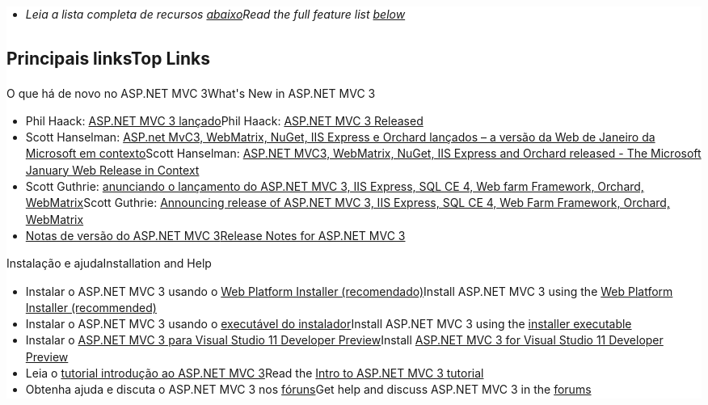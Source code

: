 - <span data-ttu-id="d6d72-114">*Leia a lista completa de recursos [abaixo](#overview)*</span><span class="sxs-lookup"><span data-stu-id="d6d72-114">*Read the full feature list [below](#overview)*</span></span>

## <a name="top-links"></a><span data-ttu-id="d6d72-115">Principais links</span><span class="sxs-lookup"><span data-stu-id="d6d72-115">Top Links</span></span>

<span data-ttu-id="d6d72-116">O que há de novo no ASP.NET MVC 3</span><span class="sxs-lookup"><span data-stu-id="d6d72-116">What's New in ASP.NET MVC 3</span></span>

- <span data-ttu-id="d6d72-117">Phil Haack: [ASP.NET MVC 3 lançado](http://haacked.com/archive/2011/01/13/aspnetmvc3-released.aspx)</span><span class="sxs-lookup"><span data-stu-id="d6d72-117">Phil Haack: [ASP.NET MVC 3 Released](http://haacked.com/archive/2011/01/13/aspnetmvc3-released.aspx)</span></span>
- <span data-ttu-id="d6d72-118">Scott Hanselman: [ASP.net MvC3, WebMatrix, NuGet, IIS Express e Orchard lançados – a versão da Web de Janeiro da Microsoft em contexto](http://www.hanselman.com/blog/ASPNETMVC3WebMatrixNuGetIISExpressAndOrchardReleasedTheMicrosoftJanuaryWebReleaseInContext.aspx)</span><span class="sxs-lookup"><span data-stu-id="d6d72-118">Scott Hanselman: [ASP.NET MVC3, WebMatrix, NuGet, IIS Express and Orchard released - The Microsoft January Web Release in Context](http://www.hanselman.com/blog/ASPNETMVC3WebMatrixNuGetIISExpressAndOrchardReleasedTheMicrosoftJanuaryWebReleaseInContext.aspx)</span></span>
- <span data-ttu-id="d6d72-119">Scott Guthrie: [anunciando o lançamento do ASP.NET MVC 3, IIS Express, SQL CE 4, Web farm Framework, Orchard, WebMatrix](https://weblogs.asp.net/scottgu/archive/2011/01/13/announcing-release-of-asp-net-mvc-3-iis-express-sql-ce-4-web-farm-framework-orchard-webmatrix.aspx)</span><span class="sxs-lookup"><span data-stu-id="d6d72-119">Scott Guthrie: [Announcing release of ASP.NET MVC 3, IIS Express, SQL CE 4, Web Farm Framework, Orchard, WebMatrix](https://weblogs.asp.net/scottgu/archive/2011/01/13/announcing-release-of-asp-net-mvc-3-iis-express-sql-ce-4-web-farm-framework-orchard-webmatrix.aspx)</span></span>
- [<span data-ttu-id="d6d72-120">Notas de versão do ASP.NET MVC 3</span><span class="sxs-lookup"><span data-stu-id="d6d72-120">Release Notes for ASP.NET MVC 3</span></span>](../whitepapers/mvc3-release-notes.md)

<span data-ttu-id="d6d72-121">Instalação e ajuda</span><span class="sxs-lookup"><span data-stu-id="d6d72-121">Installation and Help</span></span>

- <span data-ttu-id="d6d72-122">Instalar o ASP.NET MVC 3 usando o [Web Platform Installer (recomendado)](https://www.microsoft.com/web/handlers/webpi.ashx?command=getinstallerredirect&appid=MVC3)</span><span class="sxs-lookup"><span data-stu-id="d6d72-122">Install ASP.NET MVC 3 using the [Web Platform Installer (recommended)](https://www.microsoft.com/web/handlers/webpi.ashx?command=getinstallerredirect&appid=MVC3)</span></span>
- <span data-ttu-id="d6d72-123">Instalar o ASP.NET MVC 3 usando o [executável do instalador](https://go.microsoft.com/fwlink/?LinkID=208140)</span><span class="sxs-lookup"><span data-stu-id="d6d72-123">Install ASP.NET MVC 3 using the [installer executable](https://go.microsoft.com/fwlink/?LinkID=208140)</span></span>
- <span data-ttu-id="d6d72-124">Instalar o [ASP.NET MVC 3 para Visual Studio 11 Developer Preview](https://go.microsoft.com/fwlink/?LinkID=208140)</span><span class="sxs-lookup"><span data-stu-id="d6d72-124">Install [ASP.NET MVC 3 for Visual Studio 11 Developer Preview](https://go.microsoft.com/fwlink/?LinkID=208140)</span></span>
- <span data-ttu-id="d6d72-125">Leia o [tutorial introdução ao ASP.NET MVC 3](overview/older-versions/getting-started-with-aspnet-mvc3/cs/intro-to-aspnet-mvc-3.md)</span><span class="sxs-lookup"><span data-stu-id="d6d72-125">Read the [Intro to ASP.NET MVC 3 tutorial](overview/older-versions/getting-started-with-aspnet-mvc3/cs/intro-to-aspnet-mvc-3.md)</span></span>
- <span data-ttu-id="d6d72-126">Obtenha ajuda e discuta o ASP.NET MVC 3 nos [fóruns](https://forums.asp.net/1146.aspx)</span><span class="sxs-lookup"><span data-stu-id="d6d72-126">Get help and discuss ASP.NET MVC 3 in the [forums](https://forums.asp.net/1146.aspx)</span></span>
